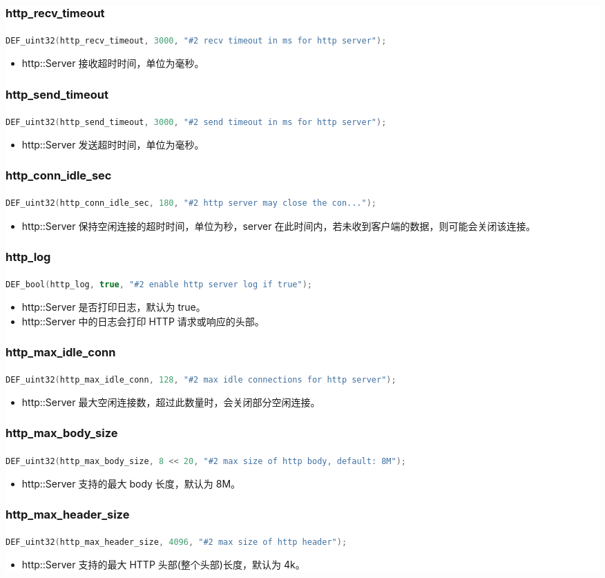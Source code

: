 



### http_recv_timeout
```cpp
DEF_uint32(http_recv_timeout, 3000, "#2 recv timeout in ms for http server");
```

- http::Server 接收超时时间，单位为毫秒。





### http_send_timeout
```cpp
DEF_uint32(http_send_timeout, 3000, "#2 send timeout in ms for http server");
```

- http::Server 发送超时时间，单位为毫秒。





### http_conn_idle_sec
```cpp
DEF_uint32(http_conn_idle_sec, 180, "#2 http server may close the con...");
```

- http::Server 保持空闲连接的超时时间，单位为秒，server 在此时间内，若未收到客户端的数据，则可能会关闭该连接。





### http_log
```cpp
DEF_bool(http_log, true, "#2 enable http server log if true");
```

- http::Server 是否打印日志，默认为 true。
- http::Server 中的日志会打印 HTTP 请求或响应的头部。





### http_max_idle_conn
```cpp
DEF_uint32(http_max_idle_conn, 128, "#2 max idle connections for http server");
```

- http::Server 最大空闲连接数，超过此数量时，会关闭部分空闲连接。





### http_max_body_size
```cpp
DEF_uint32(http_max_body_size, 8 << 20, "#2 max size of http body, default: 8M");
```

- http::Server 支持的最大 body 长度，默认为 8M。





### http_max_header_size
```cpp
DEF_uint32(http_max_header_size, 4096, "#2 max size of http header");
```

- http::Server 支持的最大 HTTP 头部(整个头部)长度，默认为 4k。
